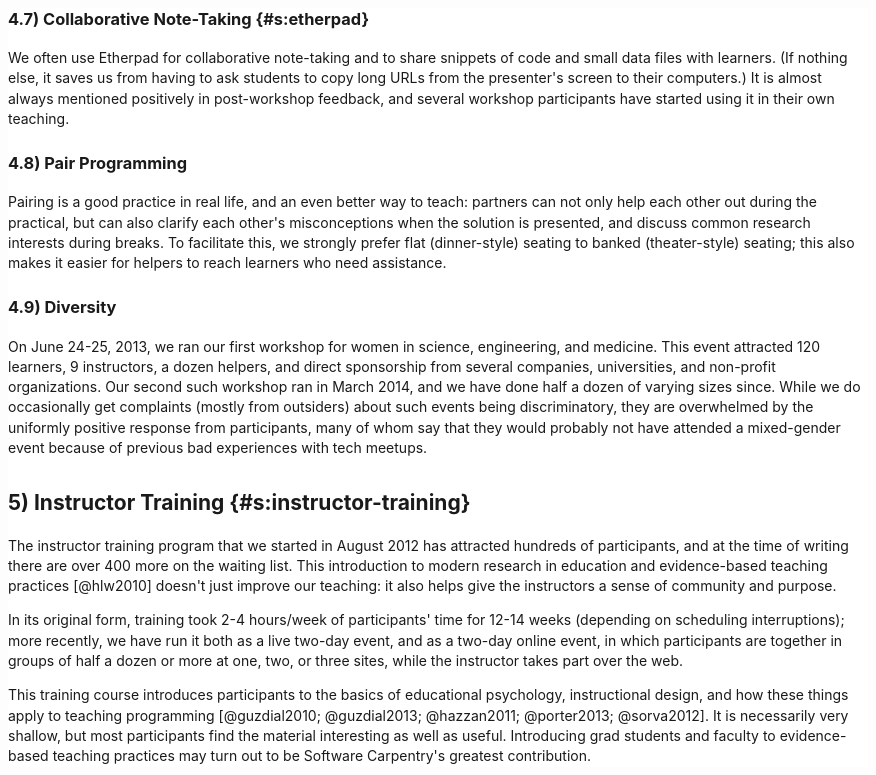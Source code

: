### 4.7) Collaborative Note-Taking {#s:etherpad}

We often use Etherpad for collaborative
note-taking and to share snippets of code and small data files with
learners. (If nothing else, it saves us from having to ask students to
copy long URLs from the presenter's screen to their computers.) It is
almost always mentioned positively in post-workshop feedback, and
several workshop participants have started using it in their own
teaching.

### 4.8) Pair Programming

Pairing is a good practice in real life, and an even better way to
teach: partners can not only help each other out during the practical,
but can also clarify each other's misconceptions when the solution is
presented, and discuss common research interests during breaks. To
facilitate this, we strongly prefer flat (dinner-style) seating to
banked (theater-style) seating; this also makes it easier for helpers to
reach learners who need assistance.

### 4.9) Diversity

On June 24-25, 2013, we ran our first workshop for women in science,
engineering, and medicine. This event attracted 120 learners, 9
instructors, a dozen helpers, and direct sponsorship from several
companies, universities, and non-profit organizations. Our second such
workshop ran in March 2014, and we have done half a dozen of varying
sizes since. While we do occasionally get complaints (mostly from
outsiders) about such events being discriminatory, they are overwhelmed
by the uniformly positive response from participants, many of whom say
that they would probably not have attended a mixed-gender event because
of previous bad experiences with tech meetups.

## 5) Instructor Training {#s:instructor-training}

The instructor training program that we started in August 2012 has
attracted hundreds of participants, and at the time of writing there are
over 400 more on the waiting list. This introduction to modern research
in education and evidence-based teaching practices [@hlw2010] doesn't
just improve our teaching: it also helps give the instructors a sense of
community and purpose.

In its original form, training took 2-4 hours/week of participants' time
for 12-14 weeks (depending on scheduling interruptions); more recently,
we have run it both as a live two-day event, and as a two-day online
event, in which participants are together in groups of half a dozen or
more at one, two, or three sites, while the instructor takes part over
the web.

This training course introduces participants to the basics of
educational psychology, instructional design, and how these things apply
to teaching programming
[@guzdial2010; @guzdial2013; @hazzan2011; @porter2013; @sorva2012]. It
is necessarily very shallow, but most participants find the material
interesting as well as useful. Introducing grad students and faculty to
evidence-based teaching practices may turn out to be Software
Carpentry's greatest contribution.


[^1]: We have learned much more than we ever wanted to about accounting
[^2]: We have also experimented with refundable deposits, but the
[^3]: http://software-carpentry.org/blog/2015/09/thinking-about-teaching.html
[^4]: http://software-carpentry.org/blog/2015/10/python-debriefing-summary.html
[^5]: The irony of telling people not to use "binary" formats like
[^6]: https://en.wikipedia.org/wiki/XUnit
[^7]: "Physicists worry about decimal places, astronomers worry about